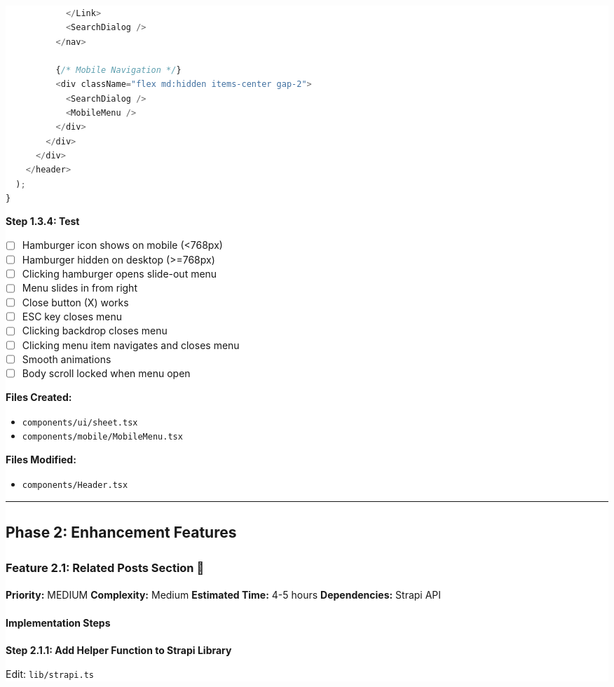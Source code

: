 ```typescript
            </Link>
            <SearchDialog />
          </nav>

          {/* Mobile Navigation */}
          <div className="flex md:hidden items-center gap-2">
            <SearchDialog />
            <MobileMenu />
          </div>
        </div>
      </div>
    </header>
  );
}
```

**Step 1.3.4: Test**

- [ ] Hamburger icon shows on mobile (<768px)
- [ ] Hamburger hidden on desktop (>=768px)
- [ ] Clicking hamburger opens slide-out menu
- [ ] Menu slides in from right
- [ ] Close button (X) works
- [ ] ESC key closes menu
- [ ] Clicking backdrop closes menu
- [ ] Clicking menu item navigates and closes menu
- [ ] Smooth animations
- [ ] Body scroll locked when menu open

**Files Created:**
- `components/ui/sheet.tsx`
- `components/mobile/MobileMenu.tsx`

**Files Modified:**
- `components/Header.tsx`

---

## Phase 2: Enhancement Features

### Feature 2.1: Related Posts Section 🔗

**Priority:** MEDIUM
**Complexity:** Medium
**Estimated Time:** 4-5 hours
**Dependencies:** Strapi API

#### Implementation Steps

**Step 2.1.1: Add Helper Function to Strapi Library**

Edit: `lib/strapi.ts`
